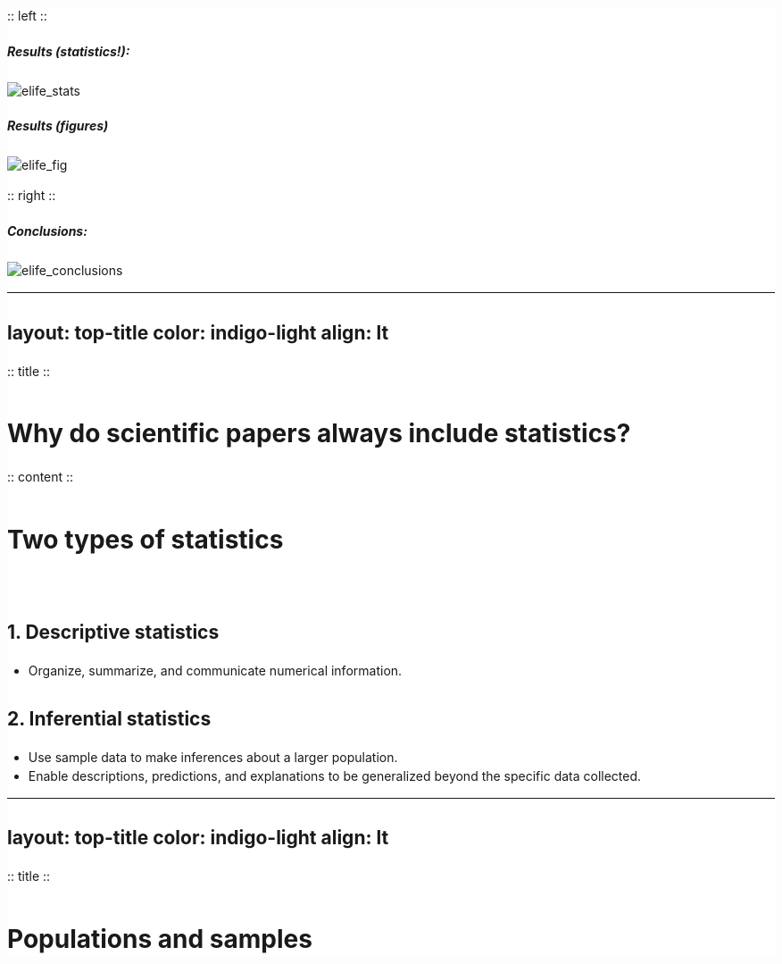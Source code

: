 
:: left ::

##### Results (statistics!):

<img src="/images/lecture1/elife_stats.png" alt="elife_stats" />

<br>

##### Results (figures)

<img src="/images/lecture1/elife_fig.png" alt="elife_fig" />

:: right ::

##### Conclusions:

<img src="/images/lecture1/elife_conclusions.png" alt="elife_conclusions" />



---
layout: top-title
color: indigo-light
align: lt
---

:: title ::
# Why do scientific papers always include statistics?

:: content ::

# Two types of statistics

<br>

## 1. Descriptive statistics
- Organize, summarize, and communicate numerical information. 

## 2. Inferential statistics
- Use sample data to make inferences about a larger population.
- Enable descriptions, predictions, and explanations to be generalized beyond the specific data collected.


---
layout: top-title
color: indigo-light
align: lt
---

:: title ::
# Populations and samples
